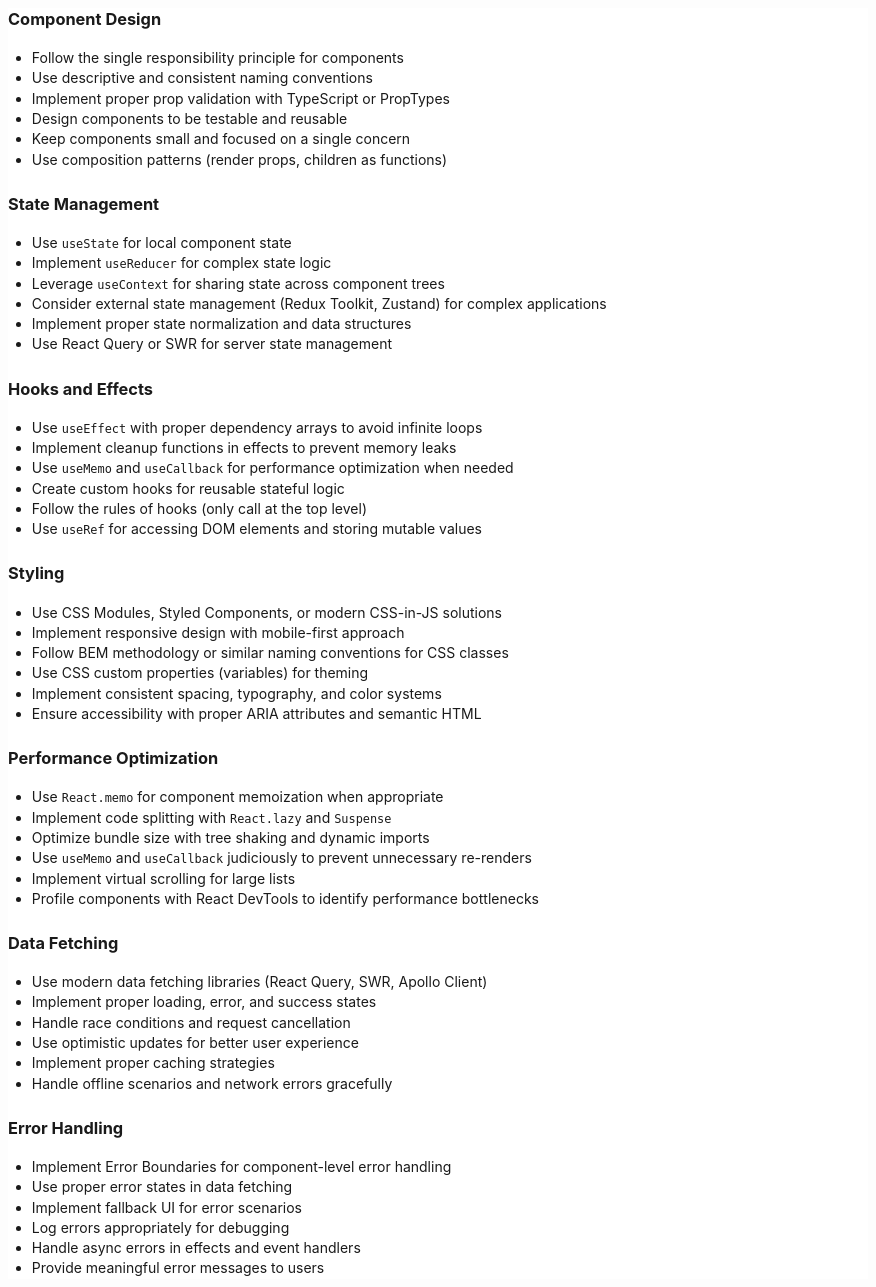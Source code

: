 ### Component Design
- Follow the single responsibility principle for components
- Use descriptive and consistent naming conventions
- Implement proper prop validation with TypeScript or PropTypes
- Design components to be testable and reusable
- Keep components small and focused on a single concern
- Use composition patterns (render props, children as functions)

### State Management
- Use `useState` for local component state
- Implement `useReducer` for complex state logic
- Leverage `useContext` for sharing state across component trees
- Consider external state management (Redux Toolkit, Zustand) for complex applications
- Implement proper state normalization and data structures
- Use React Query or SWR for server state management

### Hooks and Effects
- Use `useEffect` with proper dependency arrays to avoid infinite loops
- Implement cleanup functions in effects to prevent memory leaks
- Use `useMemo` and `useCallback` for performance optimization when needed
- Create custom hooks for reusable stateful logic
- Follow the rules of hooks (only call at the top level)
- Use `useRef` for accessing DOM elements and storing mutable values

### Styling
- Use CSS Modules, Styled Components, or modern CSS-in-JS solutions
- Implement responsive design with mobile-first approach
- Follow BEM methodology or similar naming conventions for CSS classes
- Use CSS custom properties (variables) for theming
- Implement consistent spacing, typography, and color systems
- Ensure accessibility with proper ARIA attributes and semantic HTML

### Performance Optimization
- Use `React.memo` for component memoization when appropriate
- Implement code splitting with `React.lazy` and `Suspense`
- Optimize bundle size with tree shaking and dynamic imports
- Use `useMemo` and `useCallback` judiciously to prevent unnecessary re-renders
- Implement virtual scrolling for large lists
- Profile components with React DevTools to identify performance bottlenecks

### Data Fetching
- Use modern data fetching libraries (React Query, SWR, Apollo Client)
- Implement proper loading, error, and success states
- Handle race conditions and request cancellation
- Use optimistic updates for better user experience
- Implement proper caching strategies
- Handle offline scenarios and network errors gracefully

### Error Handling
- Implement Error Boundaries for component-level error handling
- Use proper error states in data fetching
- Implement fallback UI for error scenarios
- Log errors appropriately for debugging
- Handle async errors in effects and event handlers
- Provide meaningful error messages to users
